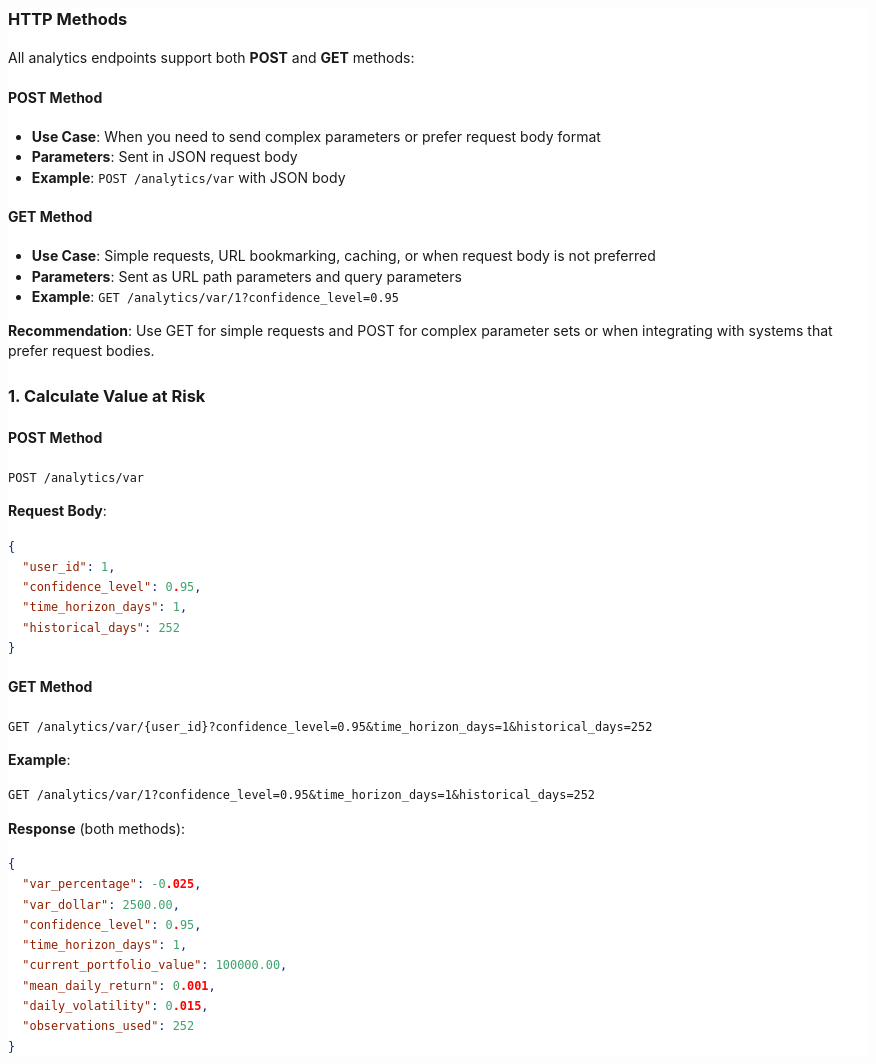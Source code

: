 ### HTTP Methods
All analytics endpoints support both **POST** and **GET** methods:

#### POST Method
- **Use Case**: When you need to send complex parameters or prefer request body format
- **Parameters**: Sent in JSON request body
- **Example**: `POST /analytics/var` with JSON body

#### GET Method
- **Use Case**: Simple requests, URL bookmarking, caching, or when request body is not preferred
- **Parameters**: Sent as URL path parameters and query parameters
- **Example**: `GET /analytics/var/1?confidence_level=0.95`

**Recommendation**: Use GET for simple requests and POST for complex parameter sets or when integrating with systems that prefer request bodies.

### 1. Calculate Value at Risk

#### POST Method
```http
POST /analytics/var
```

**Request Body**:
```json
{
  "user_id": 1,
  "confidence_level": 0.95,
  "time_horizon_days": 1,
  "historical_days": 252
}
```

#### GET Method
```http
GET /analytics/var/{user_id}?confidence_level=0.95&time_horizon_days=1&historical_days=252
```

**Example**:
```http
GET /analytics/var/1?confidence_level=0.95&time_horizon_days=1&historical_days=252
```

**Response** (both methods):
```json
{
  "var_percentage": -0.025,
  "var_dollar": 2500.00,
  "confidence_level": 0.95,
  "time_horizon_days": 1,
  "current_portfolio_value": 100000.00,
  "mean_daily_return": 0.001,
  "daily_volatility": 0.015,
  "observations_used": 252
}
```
